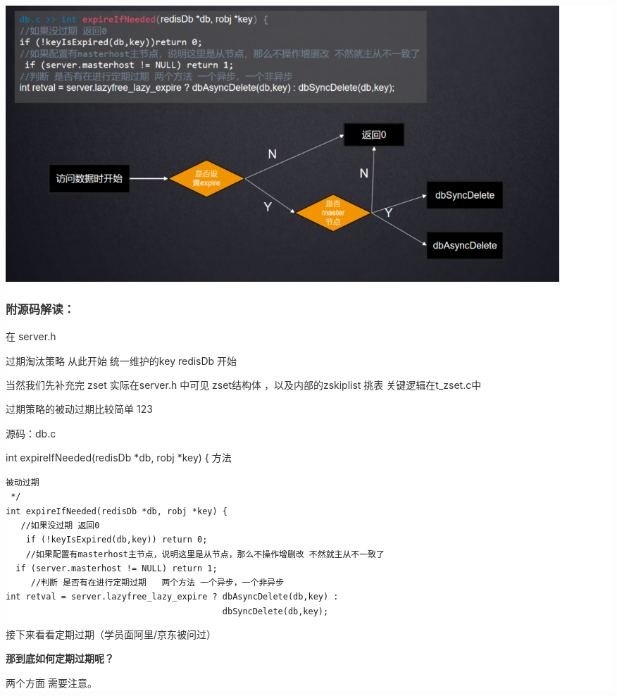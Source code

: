 ![1744889273139-94394747-4cb4-44df-a0d6-d98daab96ef9.png](./img/6pTjSi_1ZFqmVydi/1744889273139-94394747-4cb4-44df-a0d6-d98daab96ef9-349371.png)

### <font style="color:rgb(51, 51, 51);">附源码解读：</font>
<font style="color:rgb(51, 51, 51);">在 server.h </font>

<font style="color:rgb(51, 51, 51);">过期淘汰策略 从此开始 统一维护的key redisDb 开始</font>

<font style="color:rgb(51, 51, 51);">当然我们先补充完 zset 实际在server.h 中可见 zset结构体 ，以及内部的zskiplist 挑表 关键逻辑在t_zset.c中</font>

<font style="color:rgb(51, 51, 51);">过期策略的被动过期比较简单 123</font>

<font style="color:rgb(51, 51, 51);">源码：db.c </font>

<font style="color:rgb(51, 51, 51);">int expireIfNeeded(redisDb *db, robj *key) { 方法</font>

```plain
被动过期
 */
int expireIfNeeded(redisDb *db, robj *key) {
   //如果没过期 返回0
    if (!keyIsExpired(db,key)) return 0;
    //如果配置有masterhost主节点，说明这里是从节点，那么不操作增删改 不然就主从不一致了
  if (server.masterhost != NULL) return 1;
     //判断 是否有在进行定期过期   两个方法 一个异步，一个非异步
int retval = server.lazyfree_lazy_expire ? dbAsyncDelete(db,key) :
                                           dbSyncDelete(db,key);
```

<font style="color:rgb(51, 51, 51);">接下来看看定期过期（学员面阿里/京东被问过）</font>

**<font style="color:rgb(51, 51, 51);">那到底如何定期过期呢？</font>**<font style="color:rgb(51, 51, 51);"> </font>

<font style="color:rgb(51, 51, 51);">两个方面 需要注意。</font>
